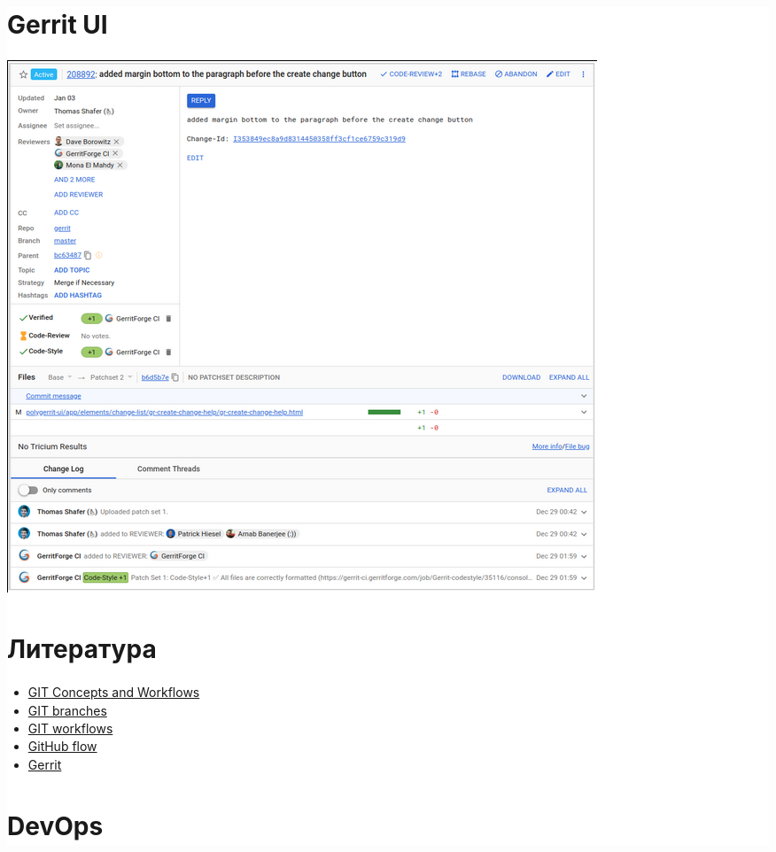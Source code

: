 
# Gerrit UI

![img](gerrit-ui.png)  


# Литература

-   [GIT Concepts and Workflows](https://github.com/pimiento/colaborate_webinar/blob/master/GIT_concepts_and_workflows.pdf)
-   [GIT branches](https://learngitbranching.js.org/)
-   [GIT workflows](https://www.atlassian.com/ru/git/tutorials/comparing-workflows)
-   [GitHub flow](https://guides.github.com/introduction/flow/)
-   [Gerrit](https://docs.google.com/presentation/d/1C73UgQdzZDw0gzpaEqIC6SPujZJhqamyqO1XOHjH-uk/view#slide=id.g4d6c16487b_1_24)


# DevOps
